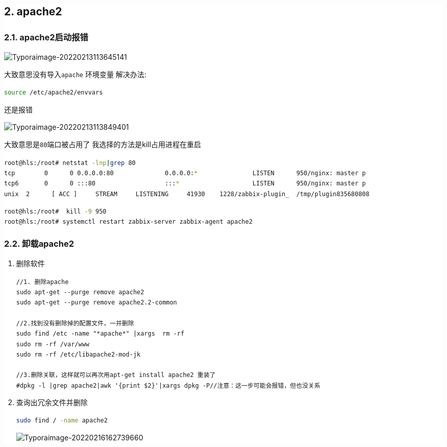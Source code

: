 ## 2. apache2

### 2.1. apache2启动报错

![Typoraimage-20220213113645141](Typoraimage-20220213113645141.png)

大致意思没有导入`apache` 环境变量 解决办法:

```sh
source /etc/apache2/envvars
```

还是报错

![Typoraimage-20220213113849401](Typoraimage-20220213113849401.png)

大致意思是`80`端口被占用了 我选择的方法是kill占用进程在重启

```sh
root@hls:/root# netstat -lnp|grep 80
tcp        0      0 0.0.0.0:80              0.0.0.0:*               LISTEN      950/nginx: master p
tcp6       0      0 :::80                   :::*                    LISTEN      950/nginx: master p
unix  2      [ ACC ]     STREAM     LISTENING     41930    1228/zabbix-plugin_  /tmp/plugin835680808
```

```sh
root@hls:/root#  kill -9 950
root@hls:/root# systemctl restart zabbix-server zabbix-agent apache2
```

### 2.2. 卸载apache2

1. 删除软件

   ```
   //1. 删除apache
   sudo apt-get --purge remove apache2
   sudo apt-get --purge remove apache2.2-common
    
   //2.找到没有删除掉的配置文件，一并删除
   sudo find /etc -name "*apache*" |xargs  rm -rf 
   sudo rm -rf /var/www
   sudo rm -rf /etc/libapache2-mod-jk
    
   //3.删除关联，这样就可以再次用apt-get install apache2 重装了
   #dpkg -l |grep apache2|awk '{print $2}'|xargs dpkg -P//注意：这一步可能会报错，但也没关系
   ```

2. 查询出冗余文件并删除

   ```sh
   sudo find / -name apache2
   ```

    ![Typoraimage-20220216162739660](Typoraimage-20220216162739660.png)
